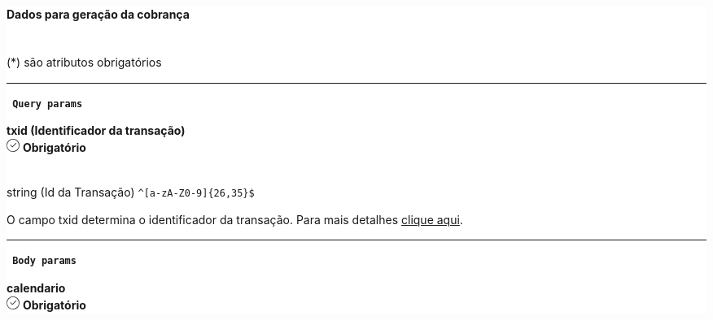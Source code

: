 <div>
<div className="espaco-1">

#### Dados para geração da cobrança
<br/>                                        
<div className="subtitulo">
(*) são atributos obrigatórios
</div>
</div>


****

  <div> 
  <p><code><strong> Query params </code></strong></p>
          <div className="left">
           <b>txid (Identificador da transação)</b>   
          </div>
           <div className="right">
           <div className="obrigatorio">
             <svg id="check-circle" xmlns="http://www.w3.org/2000/svg" width="16" height="16" viewBox="0 0 16 16">
  <path id="Caminho_19146" data-name="Caminho 19146" d="M127.946,200a8,8,0,1,0,8,8A7.936,7.936,0,0,0,127.946,200Zm0,15.2a7.2,7.2,0,0,1-5.09-12.29,7.131,7.131,0,0,1,5.09-2.11,7.2,7.2,0,0,1,0,14.4Z" transform="translate(-119.946 -200)" fill="#2f2f2f"/>
  <path id="Caminho_19147" data-name="Caminho 19147" d="M127.964,211.4l-2.4-2.4a.4.4,0,0,1,.564-.565l2.115,2.115,4.234-4.234a.4.4,0,1,1,.569.57l-4.518,4.514a.393.393,0,0,1-.564,0Z" transform="translate(-121.046 -201.241)" fill="#2f2f2f"/>
</svg> 
              <b>Obrigatório</b>   
            </div>
          </div>
  </div>                                      

<br/>                                        
<div className="subtitulo"> 

string (Id da Transação) ``^[a-zA-Z0-9]{26,35}$``
</div>

O campo txid determina o identificador da transação. Para mais detalhes <a href="/docs/api-pix/glossario">clique aqui</a>.

****

   <div>  
   <p><code><strong> Body params </code></strong></p>
          <div className="left">
           <b>calendario</b>   
          </div>
           <div className="right">
           <div className="obrigatorio">
             <svg id="check-circle" xmlns="http://www.w3.org/2000/svg" width="16" height="16" viewBox="0 0 16 16">
  <path id="Caminho_19146" data-name="Caminho 19146" d="M127.946,200a8,8,0,1,0,8,8A7.936,7.936,0,0,0,127.946,200Zm0,15.2a7.2,7.2,0,0,1-5.09-12.29,7.131,7.131,0,0,1,5.09-2.11,7.2,7.2,0,0,1,0,14.4Z" transform="translate(-119.946 -200)" fill="#2f2f2f"/>
  <path id="Caminho_19147" data-name="Caminho 19147" d="M127.964,211.4l-2.4-2.4a.4.4,0,0,1,.564-.565l2.115,2.115,4.234-4.234a.4.4,0,1,1,.569.57l-4.518,4.514a.393.393,0,0,1-.564,0Z" transform="translate(-121.046 -201.241)" fill="#2f2f2f"/>
</svg> 
              <b>Obrigatório</b>   
            </div>
          </div>
  </div>                                       
